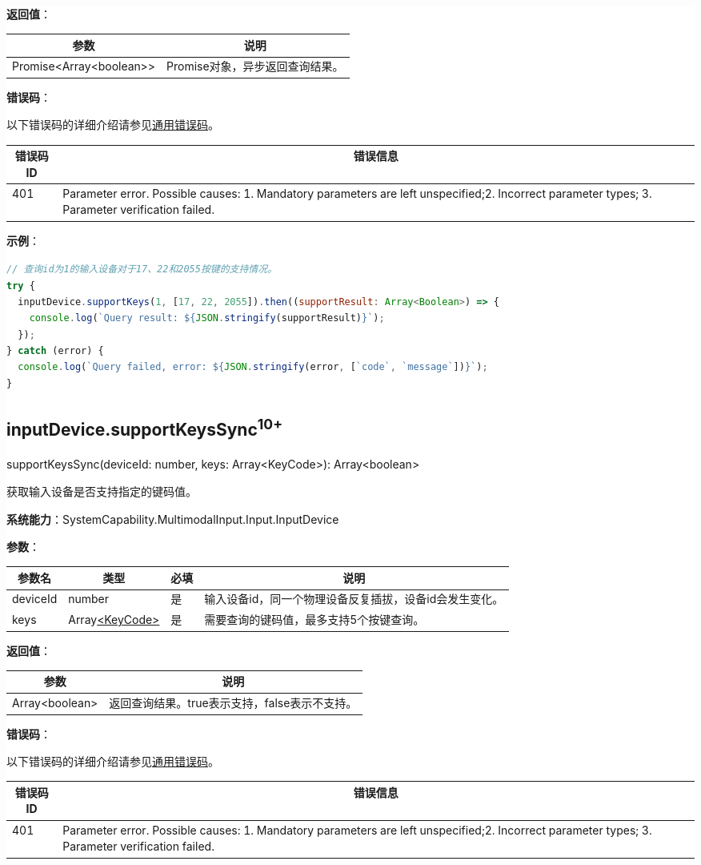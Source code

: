 **返回值**：

| 参数                                | 说明                            |
| ----------------------------------- | ------------------------------- |
| Promise&lt;Array&lt;boolean&gt;&gt; | Promise对象，异步返回查询结果。 |

**错误码**：

以下错误码的详细介绍请参见[通用错误码](../errorcode-universal.md)。

| 错误码ID  | 错误信息             |
| ---- | --------------------- |
| 401  | Parameter error. Possible causes: 1. Mandatory parameters are left unspecified;2. Incorrect parameter types; 3. Parameter verification failed. |

**示例**：

```js
// 查询id为1的输入设备对于17、22和2055按键的支持情况。
try {
  inputDevice.supportKeys(1, [17, 22, 2055]).then((supportResult: Array<Boolean>) => {
    console.log(`Query result: ${JSON.stringify(supportResult)}`);
  });
} catch (error) {
  console.log(`Query failed, error: ${JSON.stringify(error, [`code`, `message`])}`);
}
```

## inputDevice.supportKeysSync<sup>10+</sup>

supportKeysSync(deviceId: number, keys: Array&lt;KeyCode&gt;): Array&lt;boolean&gt;

获取输入设备是否支持指定的键码值。

**系统能力**：SystemCapability.MultimodalInput.Input.InputDevice

**参数**：

| 参数名     | 类型                 | 必填 | 说明                                                   |
| -------- | -------------------- | ---- | ------------------------------------------------------ |
| deviceId | number               | 是   | 输入设备id，同一个物理设备反复插拔，设备id会发生变化。 |
| keys     | Array[&lt;KeyCode&gt;](js-apis-keycode.md#keycode) | 是   | 需要查询的键码值，最多支持5个按键查询。                |

**返回值**：

| 参数                                | 说明                            |
| ----------------------------------- | ------------------------------- |
| Array&lt;boolean&gt; | 返回查询结果。true表示支持，false表示不支持。 |

**错误码**：

以下错误码的详细介绍请参见[通用错误码](../errorcode-universal.md)。

| 错误码ID  | 错误信息             |
| ---- | --------------------- |
| 401  | Parameter error. Possible causes: 1. Mandatory parameters are left unspecified;2. Incorrect parameter types; 3. Parameter verification failed. |

